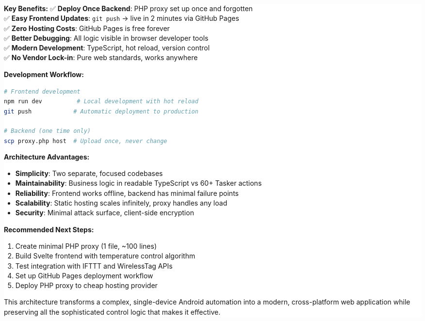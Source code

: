**Key Benefits:**
✅ **Deploy Once Backend**: PHP proxy set up once and forgotten  
✅ **Easy Frontend Updates**: `git push` → live in 2 minutes via GitHub Pages  
✅ **Zero Hosting Costs**: GitHub Pages is free forever  
✅ **Better Debugging**: All logic visible in browser developer tools  
✅ **Modern Development**: TypeScript, hot reload, version control  
✅ **No Vendor Lock-in**: Pure web standards, works anywhere

**Development Workflow:**
```bash
# Frontend development
npm run dev          # Local development with hot reload
git push            # Automatic deployment to production

# Backend (one time only)
scp proxy.php host  # Upload once, never change
```

**Architecture Advantages:**
- **Simplicity**: Two separate, focused codebases  
- **Maintainability**: Business logic in readable TypeScript vs 60+ Tasker actions
- **Reliability**: Frontend works offline, backend has minimal failure points
- **Scalability**: Static hosting scales infinitely, proxy handles any load
- **Security**: Minimal attack surface, client-side encryption

**Recommended Next Steps:**
1. Create minimal PHP proxy (1 file, ~100 lines)
2. Build Svelte frontend with temperature control algorithm
3. Test integration with IFTTT and WirelessTag APIs  
4. Set up GitHub Pages deployment workflow
5. Deploy PHP proxy to cheap hosting provider

This architecture transforms a complex, single-device Android automation into a modern, cross-platform web application while preserving all the sophisticated control logic that makes it effective.